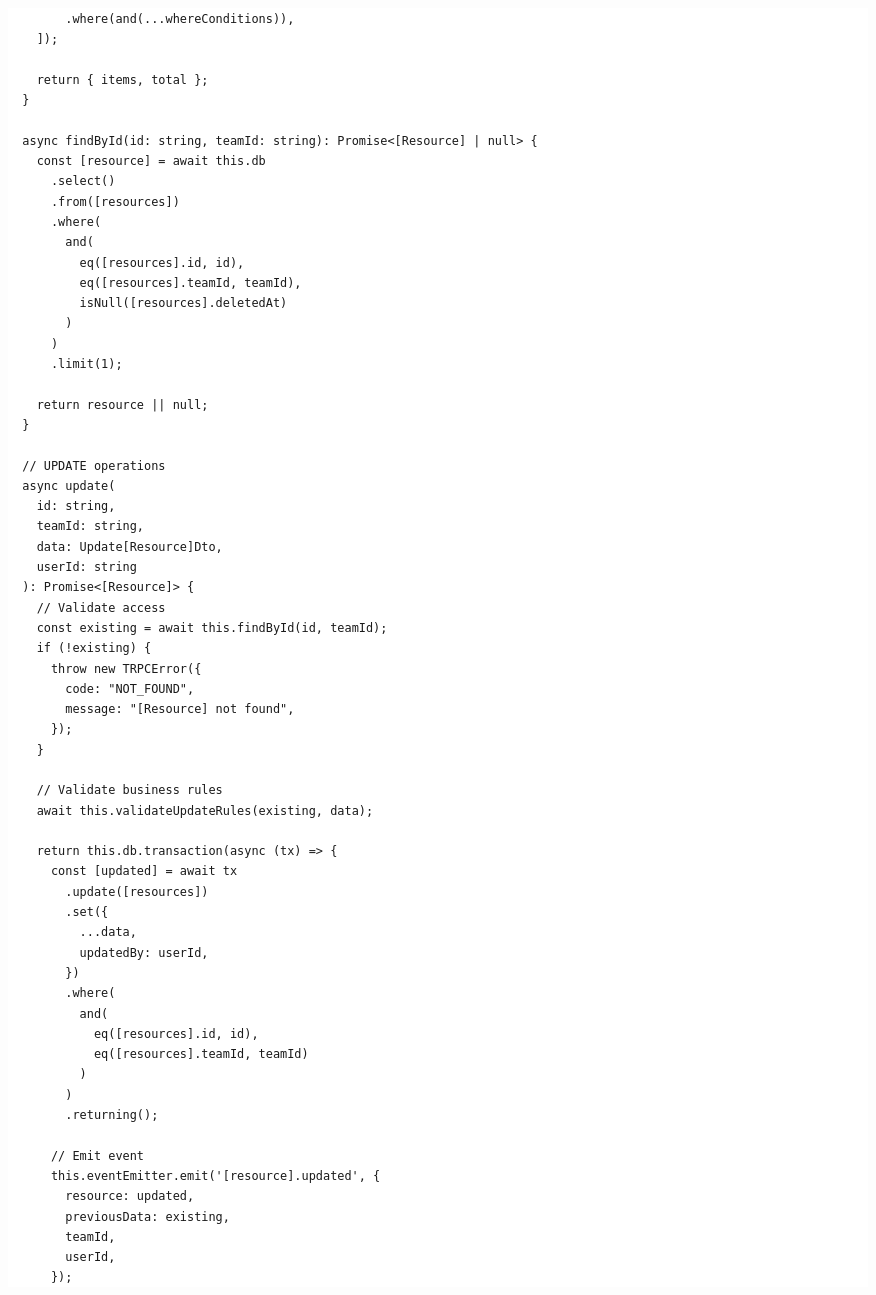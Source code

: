 ```
        .where(and(...whereConditions)),
    ]);
    
    return { items, total };
  }

  async findById(id: string, teamId: string): Promise<[Resource] | null> {
    const [resource] = await this.db
      .select()
      .from([resources])
      .where(
        and(
          eq([resources].id, id),
          eq([resources].teamId, teamId),
          isNull([resources].deletedAt)
        )
      )
      .limit(1);
      
    return resource || null;
  }

  // UPDATE operations
  async update(
    id: string, 
    teamId: string, 
    data: Update[Resource]Dto,
    userId: string
  ): Promise<[Resource]> {
    // Validate access
    const existing = await this.findById(id, teamId);
    if (!existing) {
      throw new TRPCError({
        code: "NOT_FOUND",
        message: "[Resource] not found",
      });
    }
    
    // Validate business rules
    await this.validateUpdateRules(existing, data);
    
    return this.db.transaction(async (tx) => {
      const [updated] = await tx
        .update([resources])
        .set({
          ...data,
          updatedBy: userId,
        })
        .where(
          and(
            eq([resources].id, id),
            eq([resources].teamId, teamId)
          )
        )
        .returning();
        
      // Emit event
      this.eventEmitter.emit('[resource].updated', {
        resource: updated,
        previousData: existing,
        teamId,
        userId,
      });
```